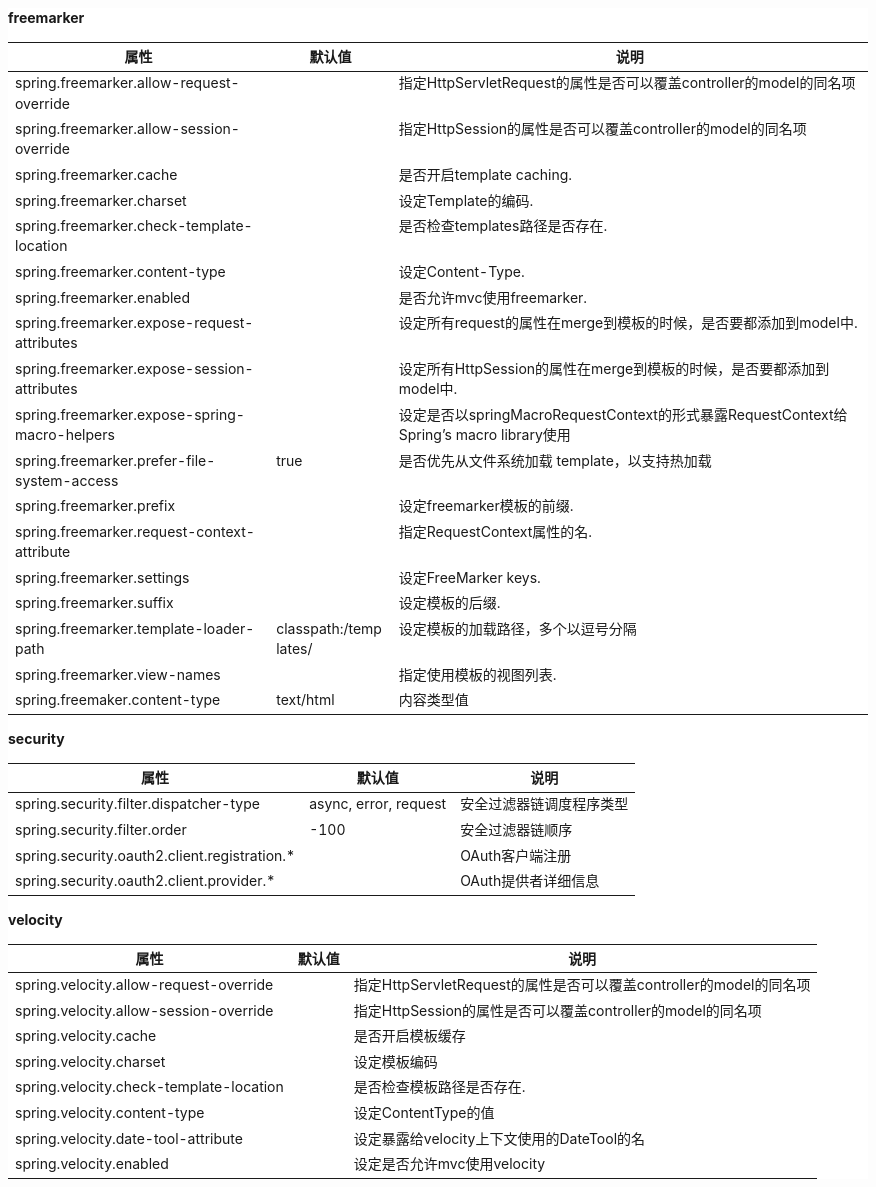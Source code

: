 **freemarker**

| 属性                                          | 默认值                | 说明                                                         |
| --------------------------------------------- | --------------------- | ------------------------------------------------------------ |
| spring.freemarker.allow-request-override      |                       | 指定HttpServletRequest的属性是否可以覆盖controller的model的同名项 |
| spring.freemarker.allow-session-override      |                       | 指定HttpSession的属性是否可以覆盖controller的model的同名项   |
| spring.freemarker.cache                       |                       | 是否开启template caching.                                    |
| spring.freemarker.charset                     |                       | 设定Template的编码.                                          |
| spring.freemarker.check-template-location     |                       | 是否检查templates路径是否存在.                               |
| spring.freemarker.content-type                |                       | 设定Content-Type.                                            |
| spring.freemarker.enabled                     |                       | 是否允许mvc使用freemarker.                                   |
| spring.freemarker.expose-request-attributes   |                       | 设定所有request的属性在merge到模板的时候，是否要都添加到model中. |
| spring.freemarker.expose-session-attributes   |                       | 设定所有HttpSession的属性在merge到模板的时候，是否要都添加到model中. |
| spring.freemarker.expose-spring-macro-helpers |                       | 设定是否以springMacroRequestContext的形式暴露RequestContext给Spring’s macro library使用 |
| spring.freemarker.prefer-file-system-access   | true                  | 是否优先从文件系统加载 template，以支持热加载                |
| spring.freemarker.prefix                      |                       | 设定freemarker模板的前缀.                                    |
| spring.freemarker.request-context-attribute   |                       | 指定RequestContext属性的名.                                  |
| spring.freemarker.settings                    |                       | 设定FreeMarker keys.                                         |
| spring.freemarker.suffix                      |                       | 设定模板的后缀.                                              |
| spring.freemarker.template-loader-path        | classpath:/templates/ | 设定模板的加载路径，多个以逗号分隔                           |
| spring.freemarker.view-names                  |                       | 指定使用模板的视图列表.                                      |
| spring.freemaker.content-type                 | text/html             | 内容类型值                                                   |

**security**

| 属性                                         | 默认值                | 说明                     |
| -------------------------------------------- | --------------------- | ------------------------ |
| spring.security.filter.dispatcher-type       | async, error, request | 安全过滤器链调度程序类型 |
| spring.security.filter.order                 | -100                  | 安全过滤器链顺序         |
| spring.security.oauth2.client.registration.* |                       | OAuth客户端注册          |
| spring.security.oauth2.client.provider.*     |                       | OAuth提供者详细信息      |

**velocity**

| 属性                                        | 默认值                | 说明                                                         |
| ------------------------------------------- | --------------------- | ------------------------------------------------------------ |
| spring.velocity.allow-request-override      |                       | 指定HttpServletRequest的属性是否可以覆盖controller的model的同名项 |
| spring.velocity.allow-session-override      |                       | 指定HttpSession的属性是否可以覆盖controller的model的同名项   |
| spring.velocity.cache                       |                       | 是否开启模板缓存                                             |
| spring.velocity.charset                     |                       | 设定模板编码                                                 |
| spring.velocity.check-template-location     |                       | 是否检查模板路径是否存在.                                    |
| spring.velocity.content-type                |                       | 设定ContentType的值                                          |
| spring.velocity.date-tool-attribute         |                       | 设定暴露给velocity上下文使用的DateTool的名                   |
| spring.velocity.enabled                     |                       | 设定是否允许mvc使用velocity                                  |